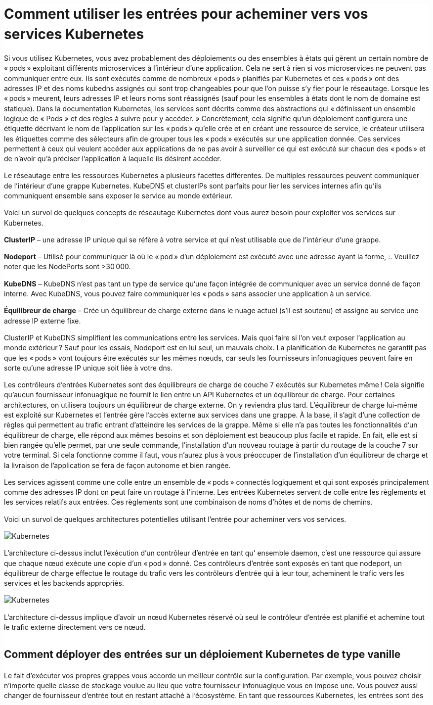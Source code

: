 <h1>Comment utiliser les entrées pour acheminer vers vos services Kubernetes</h1><p>Si vous utilisez Kubernetes, vous avez probablement des déploiements ou des ensembles à états qui gèrent un certain nombre de « pods » exploitant différents microservices à l’intérieur d’une application. Cela ne sert à rien si vos microservices ne peuvent pas communiquer entre eux. Ils sont exécutés comme de nombreux « pods » planifiés par Kubernetes et ces « pods » ont des adresses IP et des noms kubedns assignés qui sont trop changeables pour que l’on puisse s’y fier pour le réseautage. Lorsque les « pods » meurent, leurs adresses IP et leurs noms sont réassignés (sauf pour les ensembles à états dont le nom de domaine est statique). Dans la documentation Kubernetes, les services sont décrits comme des abstractions qui « définissent un ensemble logique de « Pods » et des règles à suivre pour y accéder. » Concrètement, cela signifie qu’un déploiement configurera une étiquette décrivant le nom de l’application sur les « pods » qu’elle crée et en créant une ressource de service, le créateur utilisera les étiquettes comme des sélecteurs afin de grouper tous les « pods » exécutés sur une application donnée. Ces services permettent à ceux qui veulent accéder aux applications de ne pas avoir à surveiller ce qui est exécuté sur chacun des « pods » et de n’avoir qu’à préciser l’application à laquelle ils désirent accéder.</p><p>Le réseautage entre les ressources Kubernetes a plusieurs facettes différentes. De multiples ressources peuvent communiquer de l’intérieur d’une grappe Kubernetes. KubeDNS et clusterIPs sont parfaits pour lier les services internes afin qu’ils communiquent ensemble sans exposer le service au monde extérieur.</p><p>Voici un survol de quelques concepts de réseautage Kubernetes dont vous aurez besoin pour exploiter vos services sur Kubernetes.</p><p><strong>ClusterIP</strong> – une adresse IP unique qui se réfère à votre service et qui n’est utilisable que de l’intérieur d’une grappe.</p><p><strong>Nodeport</strong> – Utilisé pour communiquer là où le « pod » d’un déploiement est exécuté avec une adresse ayant la forme, <nodeip>:<nodeport>. Veuillez noter que les NodePorts sont &gt;30 000.</nodeport></nodeip></p><p><strong>KubeDNS</strong> – KubeDNS n’est pas tant un type de service qu’une façon intégrée de communiquer avec un service donné de façon interne. Avec KubeDNS, vous pouvez faire communiquer les « pods » sans associer une application à un service.</p><p><strong>Équilibreur de charge</strong> – Crée un équilibreur de charge externe dans le nuage actuel (s’il est soutenu) et assigne au service une adresse IP externe fixe.</p><p>ClusterIP et KubeDNS simplifient les communications entre les services. Mais quoi faire si l’on veut exposer l’application au monde extérieur ? Sauf pour les essais, Nodeport est en lui seul, un mauvais choix. La planification de Kubernetes ne garantit pas que les « pods » vont toujours être exécutés sur les mêmes nœuds, car seuls les fournisseurs infonuagiques peuvent faire en sorte qu’une adresse IP unique soit liée à votre dns.</p><p>Les contrôleurs d’entrées Kubernetes sont des équilibreurs de charge de couche 7 exécutés sur Kubernetes même ! Cela signifie qu’aucun fournisseur infonuagique ne fournit le lien entre un API Kubernetes et un équilibreur de charge. Pour certaines architectures, on utilisera toujours un équilibreur de charge externe. On y reviendra plus tard. L’équilibreur de charge lui-même est exploité sur Kubernetes et l’entrée gère l’accès externe aux services dans une grappe. À la base, il s’agit d’une collection de règles qui permettent au trafic entrant d’atteindre les services de la grappe. Même si elle n’a pas toutes les fonctionnalités d’un équilibreur de charge, elle répond aux mêmes besoins et son déploiement est beaucoup plus facile et rapide. En fait, elle est si bien rangée qu’elle permet, par une seule commande, l’installation d’un nouveau routage à partir du routage de la couche 7 sur votre terminal. Si cela fonctionne comme il faut, vous n’aurez plus à vous préoccuper de l’installation d’un équilibreur de charge et la livraison de l’application se fera de façon autonome et bien rangée.</p><p>Les services agissent comme une colle entre un ensemble de « pods » connectés logiquement et qui sont exposés principalement comme des adresses IP dont on peut faire un routage à l’interne. Les entrées Kubernetes servent de colle entre les règlements et les services relatifs aux entrées. Ces règlements sont une combinaison de noms d’hôtes et de noms de chemins.</p><p>Voici un survol de quelques architectures potentielles utilisant l’entrée pour acheminer vers vos services.</p><p><img width="80%" src="/images/blog/post/unnamed1.jpg" alt="Kubernetes"></p><p>L’architecture ci-dessus inclut l’exécution d’un contrôleur d’entrée en tant qu’ ensemble daemon, c’est une ressource qui assure que chaque nœud exécute une copie d’un « pod » donné. Ces contrôleurs d’entrée sont exposés en tant que nodeport, un équilibreur de charge effectue le routage du trafic vers les contrôleurs d’entrée qui à leur tour, acheminent le trafic vers les services et les backends appropriés.</p><p><img width="100%" src="/images/blog/post/unnamed-1.jpg" alt="Kubernetes"></p><p>L’architecture ci-dessus implique d’avoir un nœud Kubernetes réservé où seul le contrôleur d’entrée est planifié et achemine tout le trafic externe directement vers ce nœud.</p><h2>Comment déployer des entrées sur un déploiement Kubernetes de type vanille</h2><p>Le fait d’exécuter vos propres grappes vous accorde un meilleur contrôle sur la configuration. Par exemple, vous pouvez choisir n’importe quelle classe de stockage voulue au lieu que votre fournisseur infonuagique vous en impose une. Vous pouvez aussi changer de fournisseur d’entrée tout en restant attaché à l’écosystème. En tant que ressources Kubernetes, les entrées sont des